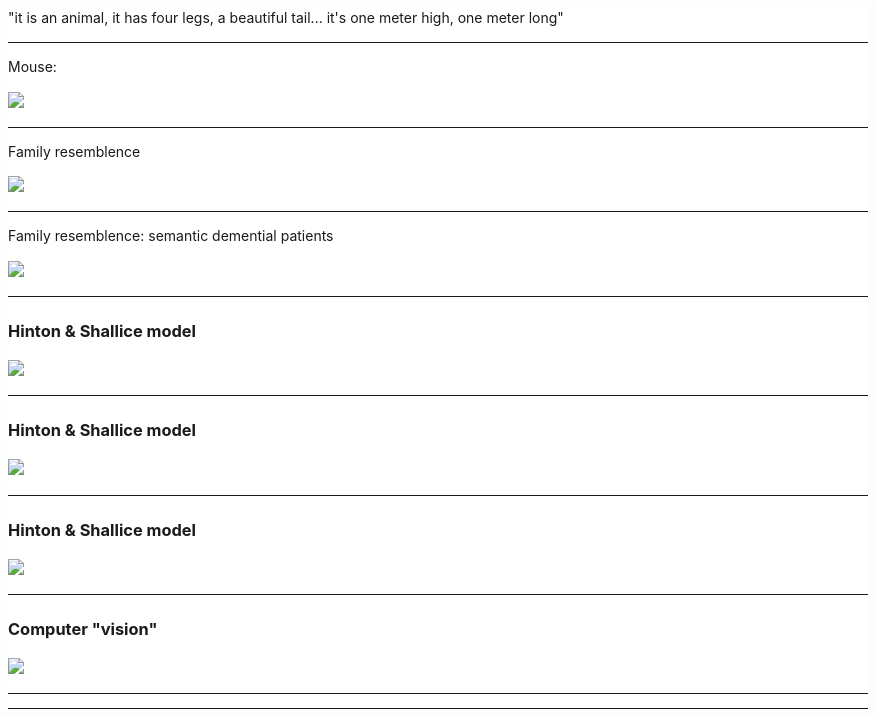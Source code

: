 "it is an animal, it has four legs, a beautiful tail... it's one meter high, one meter long"


---------------------------------------- 


Mouse:

<img src="/Users/ethan/Documents/GitHub/ExPsyLing/2021/Slides/Images/KC_Mouse.png" width="600"/>


---------------------------------------- 

Family resemblence

**![](https://lh6.googleusercontent.com/ClOoCEXgckGkhqlu_JO0yAExtxphe8wULjokugAvb4rwNmHNUSXLBxsO2GG2qSX2JI2EMb3p2NCMhqzXdxYwM7Sqn50d4HM5UCjaue8cL5AgP5Iwp2OUS4Wt8YapZYkb8cHTSH1FIJo)**


---------------------------------------- 

Family resemblence: semantic demential patients

**![](https://lh4.googleusercontent.com/BV0PZijgUZr6oYwNtCqYkREL8a90Lxs0nhnz7wmsAVP2LyqQ-QRVevH6POh_y2yuj3E1KLBSwAobM_SwNeCAAvmCUYinJ9alVqXjKl7voaNC6VtFAX4yZPLXpbOQv1p5FAIvtov6rxQ)**

---------------------------------------- 

### Hinton & Shallice model

<img src="/Users/ethan/Documents/GitHub/ExPsyLing/2021/Slides/Images/Harley_Shallice_model.png" width="600"/>

---------------------------------------- 


### Hinton & Shallice model

<img src="/Users/ethan/Documents/GitHub/ExPsyLing/2021/Slides/Images/Hinton_Shallice_Fig2.png" width="600"/>

---------------------------------------- 

### Hinton & Shallice model

<img src="/Users/ethan/Documents/GitHub/ExPsyLing/2021/Slides/Images/Hinton_Shallice_Fig7.png" width="600"/>

---------------------------------------- 

### Computer "vision"

<img src="/Users/ethan/Documents/GitHub/ExPsyLing/2021/Slides/Images/Image_classification_mishaps_Nguyen_etal.png" width="400"/>


---------------------------------------- 



---------------------------------------- 
